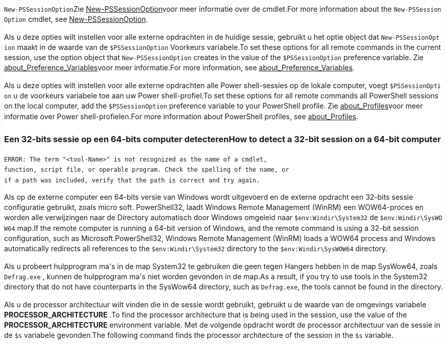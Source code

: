 <span data-ttu-id="1e9dc-262">`New-PSSessionOption`Zie [New-PSSessionOption](xref:Microsoft.PowerShell.Core.New-PSSessionOption)voor meer informatie over de cmdlet.</span><span class="sxs-lookup"><span data-stu-id="1e9dc-262">For more information about the `New-PSSessionOption` cmdlet, see [New-PSSessionOption](xref:Microsoft.PowerShell.Core.New-PSSessionOption).</span></span>

<span data-ttu-id="1e9dc-263">Als u deze opties wilt instellen voor alle externe opdrachten in de huidige sessie, gebruikt u het optie object dat `New-PSSessionOption` maakt in de waarde van de `$PSSessionOption` Voorkeurs variabele.</span><span class="sxs-lookup"><span data-stu-id="1e9dc-263">To set these options for all remote commands in the current session, use the option object that `New-PSSessionOption` creates in the value of the `$PSSessionOption` preference variable.</span></span> <span data-ttu-id="1e9dc-264">Zie [about_Preference_Variables](about_Preference_Variables.md)voor meer informatie.</span><span class="sxs-lookup"><span data-stu-id="1e9dc-264">For more information, see [about_Preference_Variables](about_Preference_Variables.md).</span></span>

<span data-ttu-id="1e9dc-265">Als u deze opties wilt instellen voor alle externe opdrachten alle Power shell-sessies op de lokale computer, voegt `$PSSessionOption` u de voorkeurs variabele toe aan uw Power shell-profiel.</span><span class="sxs-lookup"><span data-stu-id="1e9dc-265">To set these options for all remote commands all PowerShell sessions on the local computer, add the `$PSSessionOption` preference variable to your PowerShell profile.</span></span> <span data-ttu-id="1e9dc-266">Zie [about_Profiles](about_Profiles.md)voor meer informatie over Power shell-profielen.</span><span class="sxs-lookup"><span data-stu-id="1e9dc-266">For more information about PowerShell profiles, see [about_Profiles](about_Profiles.md).</span></span>

### <a name="how-to-detect-a-32-bit-session-on-a-64-bit-computer"></a><span data-ttu-id="1e9dc-267">Een 32-bits sessie op een 64-bits computer detecteren</span><span class="sxs-lookup"><span data-stu-id="1e9dc-267">How to detect a 32-bit session on a 64-bit computer</span></span>

```
ERROR: The term "<tool-Name>" is not recognized as the name of a cmdlet,
function, script file, or operable program. Check the spelling of the name, or
if a path was included, verify that the path is correct and try again.
```

<span data-ttu-id="1e9dc-268">Als op de externe computer een 64-bits versie van Windows wordt uitgevoerd en de externe opdracht een 32-bits sessie configuratie gebruikt, zoals micro soft. PowerShell32, laadt Windows Remote Management (WinRM) een WOW64-proces en worden alle verwijzingen naar de Directory automatisch door Windows omgeleid naar `$env:Windir\System32` de `$env:Windir\SysWOW64` map.</span><span class="sxs-lookup"><span data-stu-id="1e9dc-268">If the remote computer is running a 64-bit version of Windows, and the remote command is using a 32-bit session configuration, such as Microsoft.PowerShell32, Windows Remote Management (WinRM) loads a WOW64 process and Windows automatically redirects all references to the `$env:Windir\System32` directory to the `$env:Windir\SysWOW64` directory.</span></span>

<span data-ttu-id="1e9dc-269">Als u probeert hulpprogram ma's in de map System32 te gebruiken die geen tegen Hangers hebben in de map SysWow64, zoals `Defrag.exe` , kunnen de hulpprogram ma's niet worden gevonden in de map.</span><span class="sxs-lookup"><span data-stu-id="1e9dc-269">As a result, if you try to use tools in the System32 directory that do not have counterparts in the SysWow64 directory, such as `Defrag.exe`, the tools cannot be found in the directory.</span></span>

<span data-ttu-id="1e9dc-270">Als u de processor architectuur wilt vinden die in de sessie wordt gebruikt, gebruikt u de waarde van de omgevings variabele **PROCESSOR_ARCHITECTURE** .</span><span class="sxs-lookup"><span data-stu-id="1e9dc-270">To find the processor architecture that is being used in the session, use the value of the **PROCESSOR_ARCHITECTURE** environment variable.</span></span> <span data-ttu-id="1e9dc-271">Met de volgende opdracht wordt de processor architectuur van de sessie in de `$s` variabele gevonden.</span><span class="sxs-lookup"><span data-stu-id="1e9dc-271">The following command finds the processor architecture of the session in the `$s` variable.</span></span>
